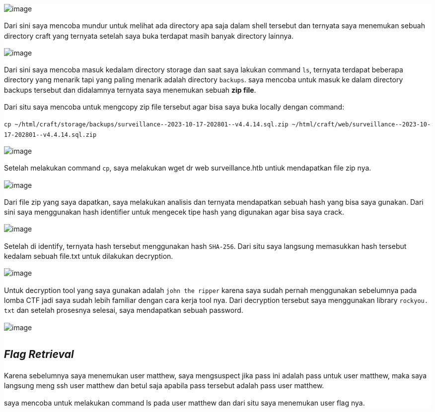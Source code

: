 ![image](https://github.com/Bepe2306/Hack-The-Box-HTB-/assets/153899054/65e5bc5b-293a-4208-8d79-edaea57eaded)

Dari sini saya mencoba mundur untuk melihat ada directory apa saja dalam shell tersebut dan ternyata saya menemukan sebuah directory craft yang ternyata setelah saya buka terdapat masih banyak directory lainnya.

![image](https://github.com/Bepe2306/Hack-The-Box-HTB-/assets/153899054/8c98ca69-2989-4869-8575-ee3847fd3ba8)

Dari sini saya mencoba masuk kedalam directory storage dan saat saya lakukan command `ls`, 
ternyata terdapat beberapa directory yang menarik tapi yang paling menarik adalah directory `backups`. 
saya mencoba untuk masuk ke dalam directory backups tersebut dan didalamnya ternyata saya menemukan sebuah **zip file**.

Dari situ saya mencoba untuk mengcopy zip file tersebut agar bisa saya buka locally dengan command:

`cp ~/html/craft/storage/backups/surveillance--2023-10-17-202801--v4.4.14.sql.zip ~/html/craft/web/surveillance--2023-10-17-202801--v4.4.14.sql.zip`

![image](https://github.com/Bepe2306/Hack-The-Box-HTB-/assets/153899054/f127c7c8-bb91-4b1f-aad9-5b48187b1ed6)

Setelah melakukan command `cp`, saya melakukan wget dr web surveillance.htb untiuk mendapatkan file zip nya.

![image](https://github.com/Bepe2306/Hack-The-Box-HTB-/assets/153899054/2f8a6df7-b1b0-457c-97f8-fe382fa10b49)

Dari file zip yang saya dapatkan, saya melakukan analisis dan ternyata mendapatkan sebuah hash yang bisa saya gunakan. Dari sini saya menggunakan hash identifier untuk mengecek tipe hash yang digunakan agar bisa saya crack.

![image](https://github.com/Bepe2306/Hack-The-Box-HTB-/assets/153899054/358375a6-a8ef-4551-8655-e38933f59732)

Setelah di identify, ternyata hash tersebut menggunakan hash `SHA-256`. 
Dari situ saya langsung memasukkan hash tersebut kedalam sebuah file.txt untuk dilakukan decryption.

![image](https://github.com/Bepe2306/Hack-The-Box-HTB-/assets/153899054/8ad15fb5-977e-495c-8845-f508e5707a06)

Untuk decryption tool yang saya gunakan adalah `john the ripper` karena saya sudah pernah menggunakan sebelumnya pada lomba CTF jadi saya sudah lebih familiar dengan cara kerja tool nya. 
Dari decryption tersebut saya menggunakan library `rockyou.txt` dan setelah prosesnya selesai, saya mendapatkan sebuah password.

![image](https://github.com/Bepe2306/Hack-The-Box-HTB-/assets/153899054/7092a0ef-a7f5-469e-a295-61acdd5013bf)

## _**Flag Retrieval**_

Karena sebelumnya saya menemukan user matthew, saya mengsuspect jika pass ini adalah pass untuk user matthew, maka saya langsung meng ssh user matthew dan betul saja apabila pass tersebut adalah pass user matthew.

saya mencoba untuk melakukan command ls pada user matthew dan dari situ saya menemukan user flag nya.
